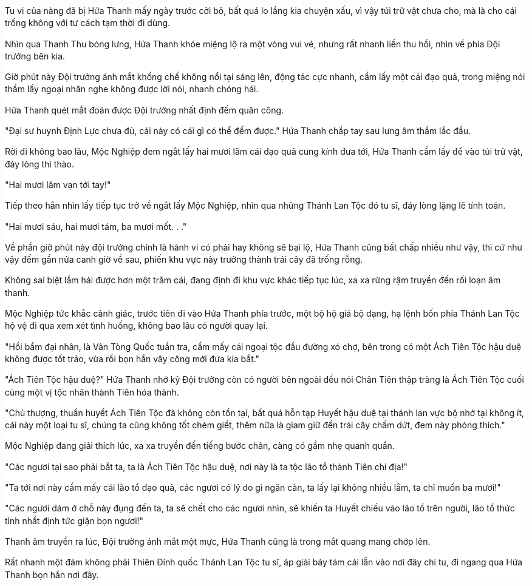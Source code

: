 Tu vi của nàng đã bị Hứa Thanh mấy ngày trước cởi bỏ, bất quá lo lắng kia chuyện xấu, vì vậy túi trữ vật chưa cho, mà là cho cái trống không với tư cách tạm thời đi dùng.

Nhìn qua Thanh Thu bóng lưng, Hứa Thanh khóe miệng lộ ra một vòng vui vẻ, nhưng rất nhanh liền thu hồi, nhìn về phía Đội trưởng bên kia.

Giờ phút này Đội trưởng ánh mắt khống chế không nổi tại sáng lên, động tác cực nhanh, cầm lấy một cái đạo quả, trong miệng nói thầm lấy ngoại nhân nghe không được lời nói, nhanh chóng hái.

Hứa Thanh quét mắt đoán được Đội trưởng nhất định đếm quân công.

"Đại sư huynh Định Lực chưa đủ, cái này có cái gì có thể đếm được." Hứa Thanh chắp tay sau lưng âm thầm lắc đầu.

Rời đi không bao lâu, Mộc Nghiệp đem ngắt lấy hai mươi lăm cái đạo quả cung kính đưa tới, Hứa Thanh cầm lấy để vào túi trữ vật, đáy lòng thì thào.

"Hai mươi lăm vạn tới tay!"

Tiếp theo hắn nhìn lấy tiếp tục trở về ngắt lấy Mộc Nghiệp, nhìn qua những Thánh Lan Tộc đó tu sĩ, đáy lòng lặng lẽ tính toán.

"Hai mươi sáu, hai mươi tám, ba mươi mốt. . ."

Về phần giờ phút này đội trưởng chính là hành vi có phải hay không sẽ bại lộ, Hứa Thanh cũng bất chấp nhiều như vậy, thì cứ như vậy đếm gần nửa canh giờ về sau, phiến khu vực này trưởng thành trái cây đã trống rỗng.

Không sai biệt lắm hái được hơn một trăm cái, đang định đi khu vực khác tiếp tục lúc, xa xa rừng rậm truyền đến rối loạn âm thanh.

Mộc Nghiệp tức khắc cảnh giác, trước tiên đi vào Hứa Thanh phía trước, một bộ hộ giá bộ dạng, hạ lệnh bốn phía Thánh Lan Tộc hộ vệ đi qua xem xét tình huống, không bao lâu có người quay lại.

"Hồi bẩm đại nhân, là Vân Tòng Quốc tuần tra, cầm mấy cái ngoại tộc đầu đường xó chợ, bên trong có một Ách Tiên Tộc hậu duệ không được tốt trảo, vừa rồi bọn hắn vây công mới đưa kia bắt."

"Ách Tiên Tộc hậu duệ?" Hứa Thanh nhớ kỹ Đội trưởng còn có người bên ngoài đều nói Chân Tiên thập tràng là Ách Tiên Tộc cuối cùng một vị tộc nhân thành Tiên hóa thành.

"Chủ thượng, thuần huyết Ách Tiên Tộc đã không còn tồn tại, bất quá hỗn tạp Huyết hậu duệ tại thánh lan vực bộ nhớ tại không ít, cái này một loại tu sĩ, chúng ta cũng không tốt chém giết, thêm nữa là giam giữ đến trái cây chấm dứt, đem này phóng thích."

Mộc Nghiệp đang giải thích lúc, xa xa truyền đến tiếng bước chân, càng có gầm nhẹ quanh quẩn.

"Các ngươi tại sao phải bắt ta, ta là Ách Tiên Tộc hậu duệ, nơi này là ta tộc lão tổ thành Tiên chi địa!"

"Ta tới nơi này cầm mấy cái lão tổ đạo quả, các ngươi có lý do gì ngăn cản, ta lấy lại không nhiều lắm, ta chỉ muốn ba mươi!"

"Các ngươi dám ở chỗ này đụng đến ta, ta sẽ chết cho các ngươi nhìn, sẽ khiến ta Huyết chiếu vào lão tổ trên người, lão tổ thức tỉnh nhất định tức giận bọn ngươi!"

Thanh âm truyền ra lúc, Đội trưởng ánh mắt một mực, Hứa Thanh cũng là trong mắt quang mang chớp lên.

Rất nhanh một đám không phải Thiên Đính quốc Thánh Lan Tộc tu sĩ, áp giải bảy tám cái lẫn vào nơi đây chi tu, đi ngang qua Hứa Thanh bọn hắn nơi đây.
